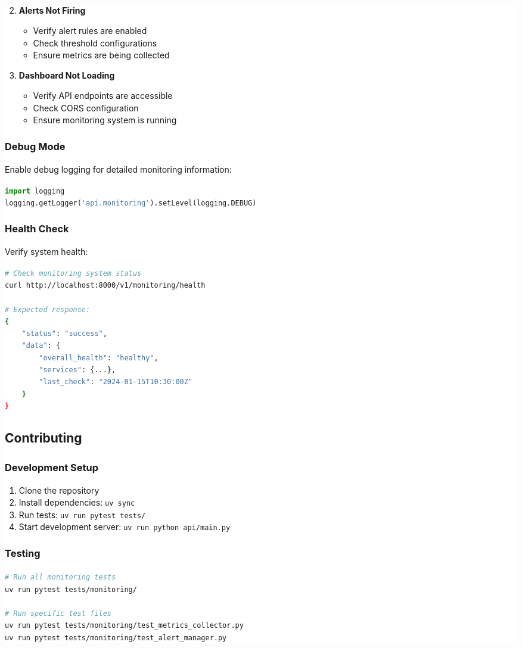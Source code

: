 2. **Alerts Not Firing**
   - Verify alert rules are enabled
   - Check threshold configurations
   - Ensure metrics are being collected

3. **Dashboard Not Loading**
   - Verify API endpoints are accessible
   - Check CORS configuration
   - Ensure monitoring system is running

### Debug Mode

Enable debug logging for detailed monitoring information:

```python
import logging
logging.getLogger('api.monitoring').setLevel(logging.DEBUG)
```

### Health Check

Verify system health:

```bash
# Check monitoring system status
curl http://localhost:8000/v1/monitoring/health

# Expected response:
{
    "status": "success",
    "data": {
        "overall_health": "healthy",
        "services": {...},
        "last_check": "2024-01-15T10:30:00Z"
    }
}
```

## Contributing

### Development Setup

1. Clone the repository
2. Install dependencies: `uv sync`
3. Run tests: `uv run pytest tests/`
4. Start development server: `uv run python api/main.py`

### Testing

```bash
# Run all monitoring tests
uv run pytest tests/monitoring/

# Run specific test files
uv run pytest tests/monitoring/test_metrics_collector.py
uv run pytest tests/monitoring/test_alert_manager.py
```
